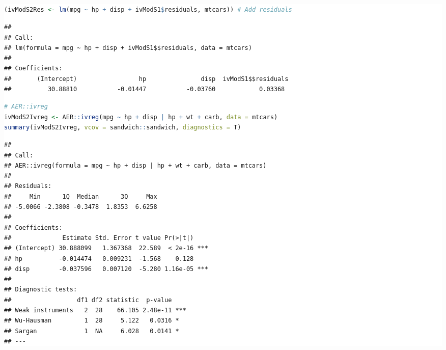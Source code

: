 ``` r
(ivModS2Res <- lm(mpg ~ hp + disp + ivModS1$residuals, mtcars)) # Add residuals
```

    ## 
    ## Call:
    ## lm(formula = mpg ~ hp + disp + ivModS1$$residuals, data = mtcars)
    ## 
    ## Coefficients:
    ##       (Intercept)                 hp               disp  ivModS1$$residuals  
    ##          30.88810           -0.01447           -0.03760            0.03368

``` r
# AER::ivreg
ivModS2Ivreg <- AER::ivreg(mpg ~ hp + disp | hp + wt + carb, data = mtcars)
summary(ivModS2Ivreg, vcov = sandwich::sandwich, diagnostics = T)
```

    ## 
    ## Call:
    ## AER::ivreg(formula = mpg ~ hp + disp | hp + wt + carb, data = mtcars)
    ## 
    ## Residuals:
    ##     Min      1Q  Median      3Q     Max 
    ## -5.0066 -2.3808 -0.3478  1.8353  6.6258 
    ## 
    ## Coefficients:
    ##              Estimate Std. Error t value Pr(>|t|)    
    ## (Intercept) 30.888099   1.367368  22.589  < 2e-16 ***
    ## hp          -0.014474   0.009231  -1.568    0.128    
    ## disp        -0.037596   0.007120  -5.280 1.16e-05 ***
    ## 
    ## Diagnostic tests:
    ##                  df1 df2 statistic  p-value    
    ## Weak instruments   2  28    66.105 2.48e-11 ***
    ## Wu-Hausman         1  28     5.122   0.0316 *  
    ## Sargan             1  NA     6.028   0.0141 *  
    ## ---